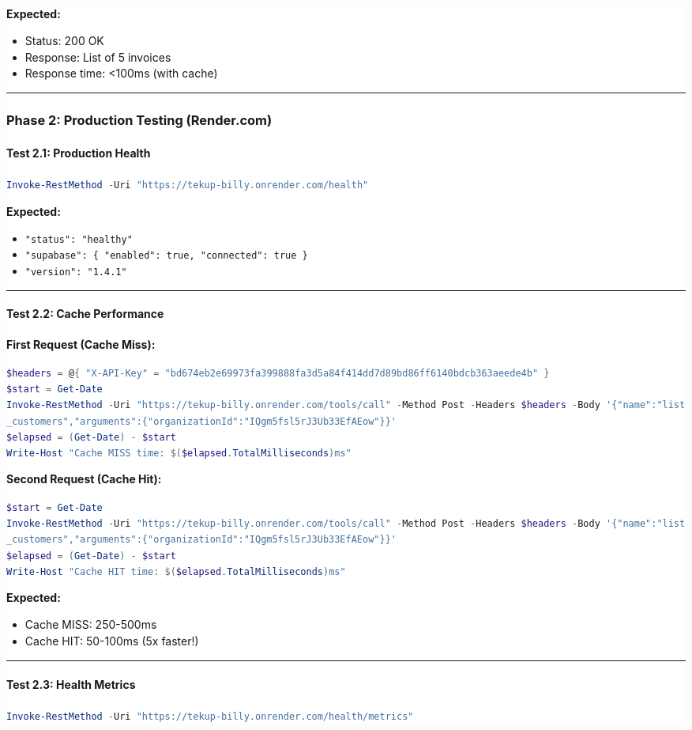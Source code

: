 **Expected:**
- Status: 200 OK
- Response: List of 5 invoices
- Response time: <100ms (with cache)

---

### Phase 2: Production Testing (Render.com)

#### Test 2.1: Production Health

```powershell
Invoke-RestMethod -Uri "https://tekup-billy.onrender.com/health"
```

**Expected:**
- `"status": "healthy"`
- `"supabase": { "enabled": true, "connected": true }`
- `"version": "1.4.1"`

---

#### Test 2.2: Cache Performance

**First Request (Cache Miss):**

```powershell
$headers = @{ "X-API-Key" = "bd674eb2e69973fa399888fa3d5a84f414dd7d89bd86ff6140bdcb363aeede4b" }
$start = Get-Date
Invoke-RestMethod -Uri "https://tekup-billy.onrender.com/tools/call" -Method Post -Headers $headers -Body '{"name":"list_customers","arguments":{"organizationId":"IQgm5fsl5rJ3Ub33EfAEow"}}'
$elapsed = (Get-Date) - $start
Write-Host "Cache MISS time: $($elapsed.TotalMilliseconds)ms"
```

**Second Request (Cache Hit):**

```powershell
$start = Get-Date
Invoke-RestMethod -Uri "https://tekup-billy.onrender.com/tools/call" -Method Post -Headers $headers -Body '{"name":"list_customers","arguments":{"organizationId":"IQgm5fsl5rJ3Ub33EfAEow"}}'
$elapsed = (Get-Date) - $start
Write-Host "Cache HIT time: $($elapsed.TotalMilliseconds)ms"
```

**Expected:**
- Cache MISS: 250-500ms
- Cache HIT: 50-100ms (5x faster!)

---

#### Test 2.3: Health Metrics

```powershell
Invoke-RestMethod -Uri "https://tekup-billy.onrender.com/health/metrics"
```
